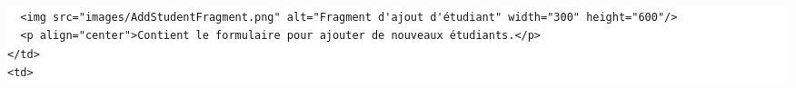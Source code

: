       <img src="images/AddStudentFragment.png" alt="Fragment d'ajout d'étudiant" width="300" height="600"/>
      <p align="center">Contient le formulaire pour ajouter de nouveaux étudiants.</p>
    </td>
    <td>